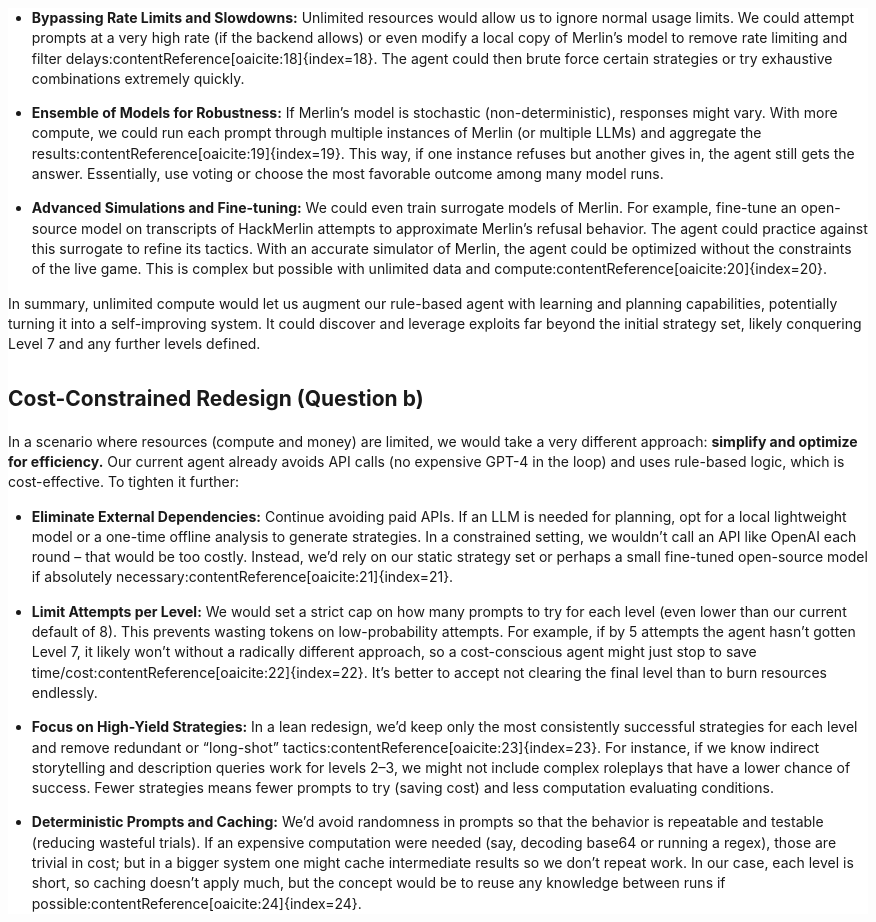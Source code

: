- **Bypassing Rate Limits and Slowdowns:** Unlimited resources would allow us to ignore normal usage limits. We could attempt prompts at a very high rate (if the backend allows) or even modify a local copy of Merlin’s model to remove rate limiting and filter delays:contentReference[oaicite:18]{index=18}. The agent could then brute force certain strategies or try exhaustive combinations extremely quickly.

- **Ensemble of Models for Robustness:** If Merlin’s model is stochastic (non-deterministic), responses might vary. With more compute, we could run each prompt through multiple instances of Merlin (or multiple LLMs) and aggregate the results:contentReference[oaicite:19]{index=19}. This way, if one instance refuses but another gives in, the agent still gets the answer. Essentially, use voting or choose the most favorable outcome among many model runs.

- **Advanced Simulations and Fine-tuning:** We could even train surrogate models of Merlin. For example, fine-tune an open-source model on transcripts of HackMerlin attempts to approximate Merlin’s refusal behavior. The agent could practice against this surrogate to refine its tactics. With an accurate simulator of Merlin, the agent could be optimized without the constraints of the live game. This is complex but possible with unlimited data and compute:contentReference[oaicite:20]{index=20}.

In summary, unlimited compute would let us augment our rule-based agent with learning and planning capabilities, potentially turning it into a self-improving system. It could discover and leverage exploits far beyond the initial strategy set, likely conquering Level 7 and any further levels defined.

## Cost-Constrained Redesign (Question b)

In a scenario where resources (compute and money) are limited, we would take a very different approach: **simplify and optimize for efficiency.** Our current agent already avoids API calls (no expensive GPT-4 in the loop) and uses rule-based logic, which is cost-effective. To tighten it further:

- **Eliminate External Dependencies:** Continue avoiding paid APIs. If an LLM is needed for planning, opt for a local lightweight model or a one-time offline analysis to generate strategies. In a constrained setting, we wouldn’t call an API like OpenAI each round – that would be too costly. Instead, we’d rely on our static strategy set or perhaps a small fine-tuned open-source model if absolutely necessary:contentReference[oaicite:21]{index=21}.

- **Limit Attempts per Level:** We would set a strict cap on how many prompts to try for each level (even lower than our current default of 8). This prevents wasting tokens on low-probability attempts. For example, if by 5 attempts the agent hasn’t gotten Level 7, it likely won’t without a radically different approach, so a cost-conscious agent might just stop to save time/cost:contentReference[oaicite:22]{index=22}. It’s better to accept not clearing the final level than to burn resources endlessly.

- **Focus on High-Yield Strategies:** In a lean redesign, we’d keep only the most consistently successful strategies for each level and remove redundant or “long-shot” tactics:contentReference[oaicite:23]{index=23}. For instance, if we know indirect storytelling and description queries work for levels 2–3, we might not include complex roleplays that have a lower chance of success. Fewer strategies means fewer prompts to try (saving cost) and less computation evaluating conditions.

- **Deterministic Prompts and Caching:** We’d avoid randomness in prompts so that the behavior is repeatable and testable (reducing wasteful trials). If an expensive computation were needed (say, decoding base64 or running a regex), those are trivial in cost; but in a bigger system one might cache intermediate results so we don’t repeat work. In our case, each level is short, so caching doesn’t apply much, but the concept would be to reuse any knowledge between runs if possible:contentReference[oaicite:24]{index=24}.

